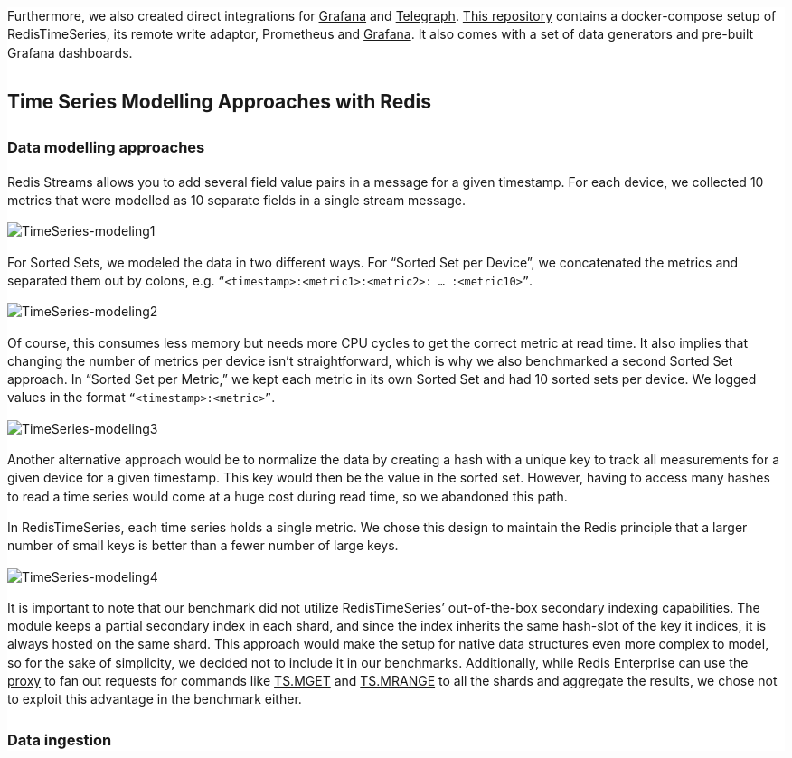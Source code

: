 Furthermore, we also created direct integrations for [Grafana](https://github.com/RedisTimeSeries/grafana-redistimeseries) and [Telegraph](https://github.com/RedisTimeSeries/telegraf). [This repository](https://github.com/RedisTimeSeries/prometheus-demos) contains a docker-compose setup of RedisTimeSeries, its remote write adaptor, Prometheus and [Grafana](https://grafana.com/). It also comes with a set of data generators and pre-built Grafana dashboards.

## Time Series Modelling Approaches with Redis

### Data modelling approaches

Redis Streams allows you to add several field value pairs in a message for a given timestamp. For each device, we collected 10 metrics that were modelled as 10 separate fields in a single stream message.

![TimeSeries-modeling1](/images/rs/TimeSeries-modeling1.jpg)

For Sorted Sets, we modeled the data in two different ways. For “Sorted Set per Device”, we concatenated the metrics and separated them out by colons, e.g. `“<timestamp>:<metric1>:<metric2>: … :<metric10>”`.

![TimeSeries-modeling2](/images/rs/TimeSeries-modeling2.jpg)

Of course, this consumes less memory but needs more CPU cycles to get the correct metric at read time. It also implies that changing the number of metrics per device isn’t straightforward, which is why we also benchmarked a second Sorted Set approach. In “Sorted Set per Metric,” we kept each metric in its own Sorted Set and had 10 sorted sets per device. We logged values in the format `“<timestamp>:<metric>”`.

![TimeSeries-modeling3](/images/rs/TimeSeries-modeling3.jpg)

Another alternative approach would be to normalize the data by creating a hash with a unique key to track all measurements for a given device for a given timestamp. This key would then be the value in the sorted set. However, having to access many hashes to read a time series would come at a huge cost during read time, so we abandoned this path.

In RedisTimeSeries, each time series holds a single metric. We chose this design to maintain the Redis principle that a larger number of small keys is better than a fewer number of large keys.

![TimeSeries-modeling4](/images/rs/TimeSeries-modeling4.jpg)

It is important to note that our benchmark did not utilize RedisTimeSeries’ out-of-the-box secondary indexing capabilities. The module keeps a partial secondary index in each shard, and since the index inherits the same hash-slot of the key it indices, it is always hosted on the same shard. This approach would make the setup for native data structures even more complex to model, so for the sake of simplicity, we decided not to include it in our benchmarks. Additionally, while Redis Enterprise can use the [proxy](https://redislabs.com/redis-enterprise/technology/redis-enterprise-cluster-architecture/) to fan out requests for commands like [TS.MGET](https://oss.redislabs.com/redistimeseries/commands/#tsmget) and [TS.MRANGE](https://oss.redislabs.com/redistimeseries/commands/#tsmrange) to all the shards and aggregate the results, we chose not to exploit this advantage in the benchmark either.

### Data ingestion
